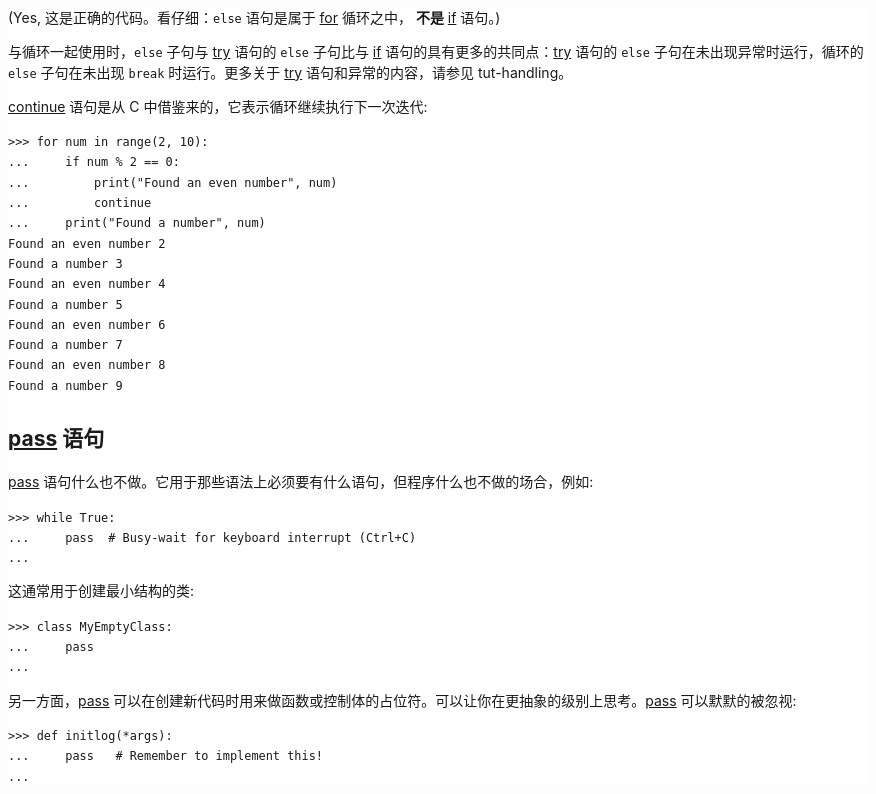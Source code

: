 (Yes, 这是正确的代码。看仔细：`else` 语句是属于
[for](https://docs.python.org/3/reference/compound_stmts.html#for)
循环之中， **不是**
[if](https://docs.python.org/3/reference/compound_stmts.html#if) 语句。)

与循环一起使用时，`else` 子句与
[try](https://docs.python.org/3/reference/compound_stmts.html#try)
语句的 `else` 子句比与
[if](https://docs.python.org/3/reference/compound_stmts.html#if)
语句的具有更多的共同点：[try](https://docs.python.org/3/reference/compound_stmts.html#try)
语句的 `else` 子句在未出现异常时运行，循环的 `else` 子句在未出现 `break`
时运行。更多关于
[try](https://docs.python.org/3/reference/compound_stmts.html#try)
语句和异常的内容，请参见 tut-handling。

[continue](https://docs.python.org/3/reference/simple_stmts.html#continue)
语句是从 C 中借鉴来的，它表示循环继续执行下一次迭代:

    >>> for num in range(2, 10):
    ...     if num % 2 == 0:
    ...         print("Found an even number", num)
    ...         continue
    ...     print("Found a number", num)
    Found an even number 2
    Found a number 3
    Found an even number 4
    Found a number 5
    Found an even number 6
    Found a number 7
    Found an even number 8
    Found a number 9

[pass](https://docs.python.org/3/reference/simple_stmts.html#pass) 语句
-----------------------------------------------------------------------

[pass](https://docs.python.org/3/reference/simple_stmts.html#pass)
语句什么也不做。它用于那些语法上必须要有什么语句，但程序什么也不做的场合，例如:

    >>> while True:
    ...     pass  # Busy-wait for keyboard interrupt (Ctrl+C)
    ...

这通常用于创建最小结构的类:

    >>> class MyEmptyClass:
    ...     pass
    ...

另一方面，[pass](https://docs.python.org/3/reference/simple_stmts.html#pass)
可以在创建新代码时用来做函数或控制体的占位符。可以让你在更抽象的级别上思考。[pass](https://docs.python.org/3/reference/simple_stmts.html#pass)
可以默默的被忽视:

    >>> def initlog(*args):
    ...     pass   # Remember to implement this!
    ...
